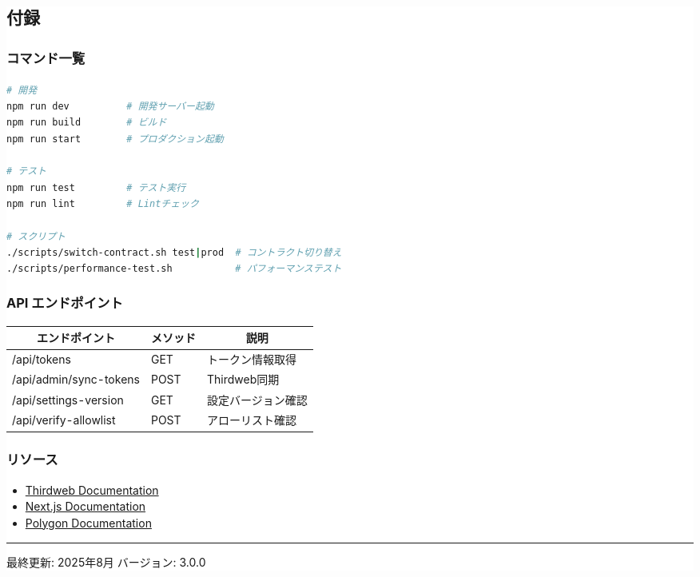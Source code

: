 
## 付録

### コマンド一覧

```bash
# 開発
npm run dev          # 開発サーバー起動
npm run build        # ビルド
npm run start        # プロダクション起動

# テスト
npm run test         # テスト実行
npm run lint         # Lintチェック

# スクリプト
./scripts/switch-contract.sh test|prod  # コントラクト切り替え
./scripts/performance-test.sh           # パフォーマンステスト
```

### API エンドポイント

| エンドポイント | メソッド | 説明 |
|--------------|---------|------|
| /api/tokens | GET | トークン情報取得 |
| /api/admin/sync-tokens | POST | Thirdweb同期 |
| /api/settings-version | GET | 設定バージョン確認 |
| /api/verify-allowlist | POST | アローリスト確認 |

### リソース

- [Thirdweb Documentation](https://portal.thirdweb.com/)
- [Next.js Documentation](https://nextjs.org/docs)
- [Polygon Documentation](https://wiki.polygon.technology/)

---

最終更新: 2025年8月
バージョン: 3.0.0